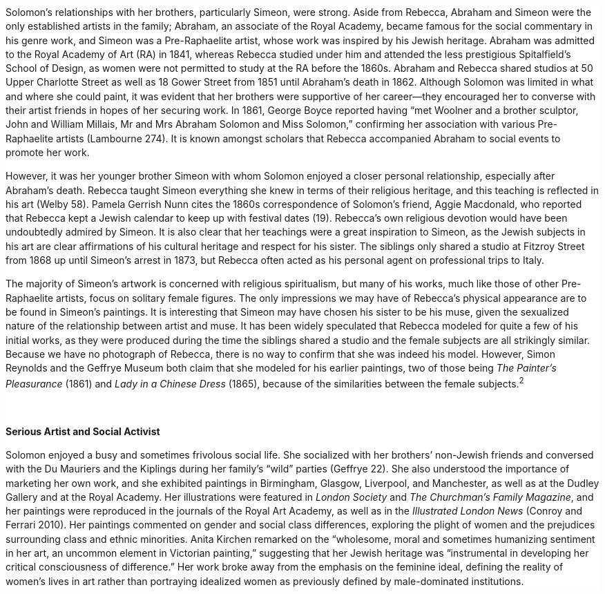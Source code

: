 Solomon’s relationships with her brothers, particularly Simeon, were strong. Aside from Rebecca, Abraham and Simeon were the only established artists in the family; Abraham, an associate of the Royal Academy, became famous for the social commentary in his genre work, and Simeon was a Pre-Raphaelite artist, whose work was inspired by his Jewish heritage. Abraham was admitted to the Royal Academy of Art (RA) in 1841, whereas Rebecca studied under him and attended the less prestigious Spitalfield’s School of Design, as women were not permitted to study at the RA before the 1860s. Abraham and Rebecca shared studios at 50 Upper Charlotte Street as well as 18 Gower Street from 1851 until Abraham’s death in 1862. Although Solomon was limited in what and where she could paint, it was evident that her brothers were supportive of her career—they encouraged her to converse with their artist friends in hopes of her securing work. In 1861, George Boyce reported having “met Woolner and a brother sculptor, John and William Millais, Mr and Mrs Abraham Solomon and Miss Solomon,” confirming her association with various Pre-Raphaelite artists (Lambourne 274). It is known amongst scholars that Rebecca accompanied Abraham to social events to promote her work.
</p>
<p>
However, it was her younger brother Simeon with whom Solomon enjoyed a closer personal relationship, especially after Abraham’s death. Rebecca taught Simeon everything she knew in terms of their religious heritage, and this teaching is reflected in his art (Welby 58). Pamela Gerrish Nunn cites the 1860s correspondence of Solomon’s friend, Aggie Macdonald, who reported that Rebecca kept a Jewish calendar to keep up with festival dates (19). Rebecca’s own religious devotion would have been undoubtedly admired by Simeon. It is also clear that her teachings were a great inspiration to Simeon, as the Jewish subjects in his art are clear affirmations of his cultural heritage and respect for his sister. The siblings only shared a studio at Fitzroy Street from 1868 up until Simeon’s arrest in 1873, but Rebecca often acted as his personal agent on professional trips to Italy.
</p>
<p>
The majority of Simeon’s artwork is concerned with religious spiritualism, but many of his works, much like those of other Pre-Raphaelite artists, focus on solitary female figures. The only impressions we may have of Rebecca’s physical appearance are to be found in Simeon’s paintings. It is interesting that Simeon may have chosen his sister to be his muse, given the sexualized nature of the relationship between artist and muse. It has been widely speculated that Rebecca modeled for quite a few of his initial works, as they were produced during the time the siblings shared a studio and the female subjects are all strikingly similar. Because we have no photograph of Rebecca, there is no way to confirm that she was indeed his model. However, Simon Reynolds and the Geffrye Museum both claim that she modeled for his earlier paintings, two of those being <em>The Painter’s Pleasurance</em> (1861) and <em>Lady in a Chinese Dress</em> (1865), because of the similarities between the female subjects.<sup>2</sup>
</p>
<p>
 
</p>
&nbsp;
<p>
<strong>Serious Artist and Social Activist</strong>
</p>
<p>
Solomon enjoyed a busy and sometimes frivolous social life. She socialized with her brothers’ non-Jewish friends and conversed with the Du Mauriers and the Kiplings during her family’s “wild” parties (Geffrye 22). She also understood the importance of marketing her own work, and she exhibited paintings in Birmingham, Glasgow, Liverpool, and Manchester, as well as at the Dudley Gallery and at the Royal Academy. Her illustrations were featured in <em>London Society</em> and <em>The Churchman’s Family Magazine</em>, and her paintings were reproduced in the journals of the Royal Art Academy, as well as in the <em>Illustrated London News</em> (Conroy and Ferrari 2010). Her paintings commented on gender and social class differences, exploring the plight of women and the prejudices surrounding class and ethnic minorities. Anita Kirchen remarked on the “wholesome, moral and sometimes humanizing sentiment in her art, an uncommon element in Victorian painting,” suggesting that her Jewish heritage was “instrumental in developing her critical consciousness of difference.” Her work broke away from the emphasis on the feminine ideal, defining the reality of women’s lives in art rather than portraying idealized women as previously defined by male-dominated institutions.
</p>
<p>